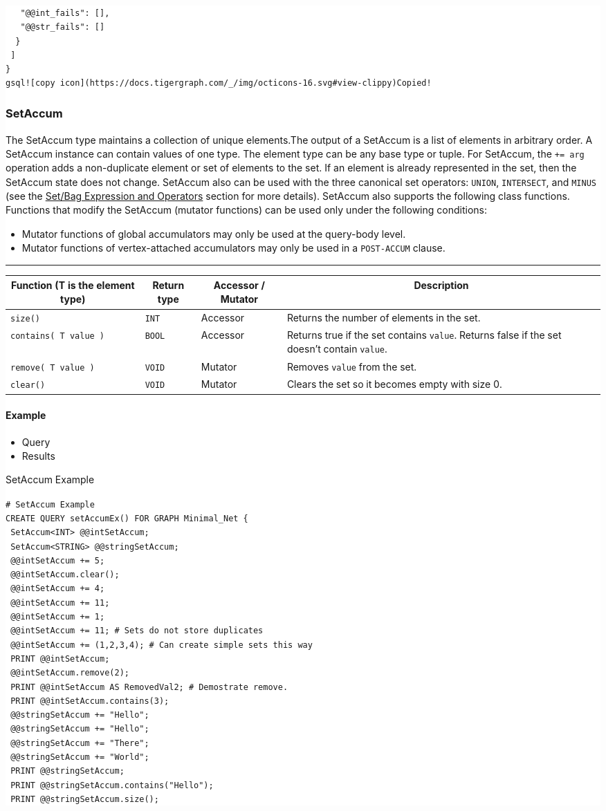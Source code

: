 ```
   "@@int_fails": [],
   "@@str_fails": []
  }
 ]
}
gsql![copy icon](https://docs.tigergraph.com/_/img/octicons-16.svg#view-clippy)Copied!

```

### [](https://docs.tigergraph.com/gsql-ref/3.9/querying/accumulators#_setaccum)SetAccum
The SetAccum type maintains a collection of unique elements.The output of a SetAccum is a list of elements in arbitrary order. A SetAccum instance can contain values of one type. The element type can be any base type or tuple.
For SetAccum, the `+= arg` operation adds a non-duplicate element or set of elements to the set. If an element is already represented in the set, then the SetAccum state does not change.
SetAccum also can be used with the three canonical set operators: `UNION`, `INTERSECT`, and `MINUS` (see the [Set/Bag Expression and Operators](https://docs.tigergraph.com/gsql-ref/3.9/querying/operators-and-expressions#_setbag_expression_and_operators) section for more details).
SetAccum also supports the following class functions.
Functions that modify the SetAccum (mutator functions) can be used only under the following conditions:
  * Mutator functions of global accumulators may only be used at the query-body level.
  * Mutator functions of vertex-attached accumulators may only be used in a `POST-ACCUM` clause.

  
---  
Function (T is the element type) | Return type | Accessor / Mutator | Description  
---|---|---|---  
`size()` | `INT` | Accessor | Returns the number of elements in the set.  
`contains( T value )` | `BOOL` | Accessor | Returns true if the set contains `value`. Returns false if the set doesn’t contain `value`.  
`remove( T value )` | `VOID` | Mutator | Removes `value` from the set.  
`clear()` | `VOID` | Mutator | Clears the set so it becomes empty with size 0.  
#### [](https://docs.tigergraph.com/gsql-ref/3.9/querying/accumulators#_example_7)Example
  * Query
  * Results


SetAccum Example
```
# SetAccum Example
CREATE QUERY setAccumEx() FOR GRAPH Minimal_Net {
 SetAccum<INT> @@intSetAccum;
 SetAccum<STRING> @@stringSetAccum;
 @@intSetAccum += 5;
 @@intSetAccum.clear();
 @@intSetAccum += 4;
 @@intSetAccum += 11;
 @@intSetAccum += 1;
 @@intSetAccum += 11; # Sets do not store duplicates
 @@intSetAccum += (1,2,3,4); # Can create simple sets this way
 PRINT @@intSetAccum;
 @@intSetAccum.remove(2);
 PRINT @@intSetAccum AS RemovedVal2; # Demostrate remove.
 PRINT @@intSetAccum.contains(3);
 @@stringSetAccum += "Hello";
 @@stringSetAccum += "Hello";
 @@stringSetAccum += "There";
 @@stringSetAccum += "World";
 PRINT @@stringSetAccum;
 PRINT @@stringSetAccum.contains("Hello");
 PRINT @@stringSetAccum.size();
```